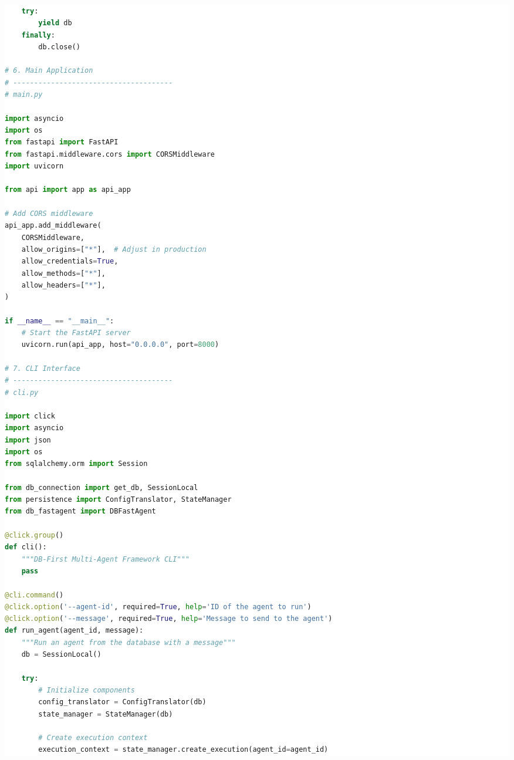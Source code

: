 ```python
    try:
        yield db
    finally:
        db.close()

# 6. Main Application
# --------------------------------------
# main.py

import asyncio
import os
from fastapi import FastAPI
from fastapi.middleware.cors import CORSMiddleware
import uvicorn

from api import app as api_app

# Add CORS middleware
api_app.add_middleware(
    CORSMiddleware,
    allow_origins=["*"],  # Adjust in production
    allow_credentials=True,
    allow_methods=["*"],
    allow_headers=["*"],
)

if __name__ == "__main__":
    # Start the FastAPI server
    uvicorn.run(api_app, host="0.0.0.0", port=8000)

# 7. CLI Interface
# --------------------------------------
# cli.py

import click
import asyncio
import json
import os
from sqlalchemy.orm import Session

from db_connection import get_db, SessionLocal
from persistence import ConfigTranslator, StateManager
from db_fastagent import DBFastAgent

@click.group()
def cli():
    """DB-First Multi-Agent Framework CLI"""
    pass

@cli.command()
@click.option('--agent-id', required=True, help='ID of the agent to run')
@click.option('--message', required=True, help='Message to send to the agent')
def run_agent(agent_id, message):
    """Run an agent from the database with a message"""
    db = SessionLocal()
    
    try:
        # Initialize components
        config_translator = ConfigTranslator(db)
        state_manager = StateManager(db)
        
        # Create execution context
        execution_context = state_manager.create_execution(agent_id=agent_id)
```